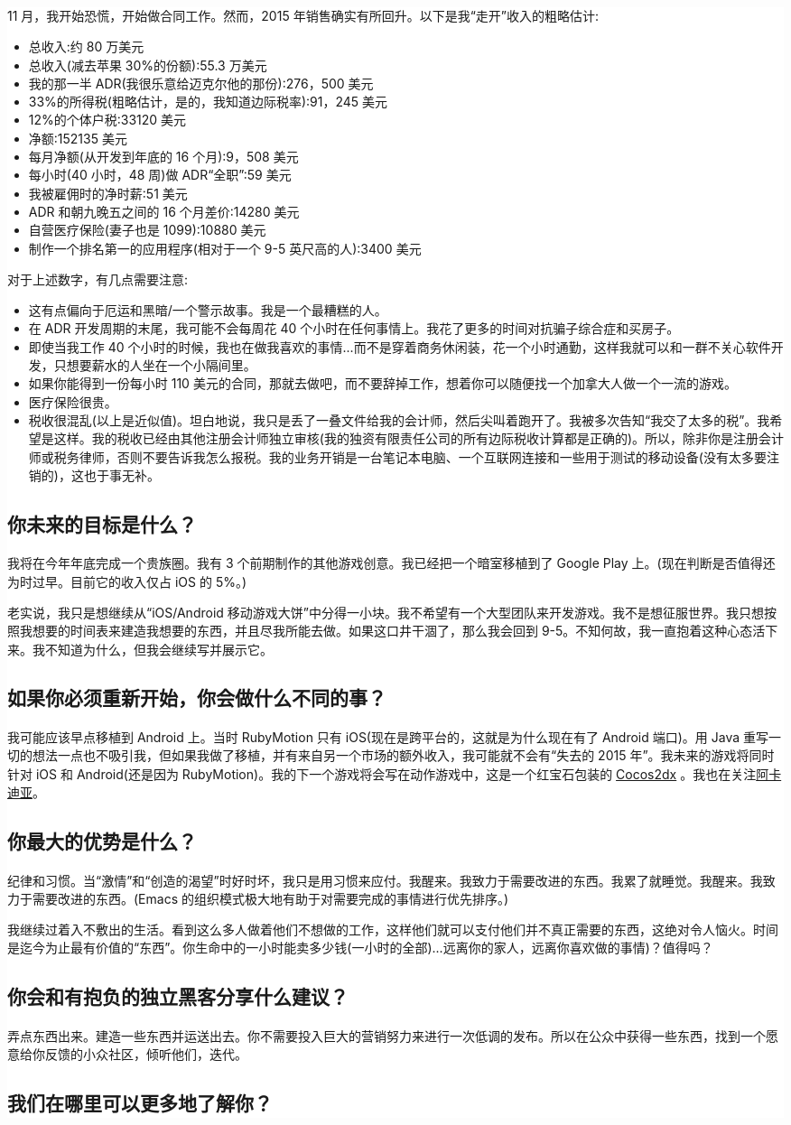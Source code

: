 11 月，我开始恐慌，开始做合同工作。然而，2015 年销售确实有所回升。以下是我“走开”收入的粗略估计:

*   总收入:约 80 万美元
*   总收入(减去苹果 30%的份额):55.3 万美元
*   我的那一半 ADR(我很乐意给迈克尔他的那份):276，500 美元
*   33%的所得税(粗略估计，是的，我知道边际税率):91，245 美元
*   12%的个体户税:33120 美元
*   净额:152135 美元
*   每月净额(从开发到年底的 16 个月):9，508 美元
*   每小时(40 小时，48 周)做 ADR“全职”:59 美元
*   我被雇佣时的净时薪:51 美元
*   ADR 和朝九晚五之间的 16 个月差价:14280 美元
*   自营医疗保险(妻子也是 1099):10880 美元
*   制作一个排名第一的应用程序(相对于一个 9-5 英尺高的人):3400 美元

对于上述数字，有几点需要注意:

*   这有点偏向于厄运和黑暗/一个警示故事。我是一个最糟糕的人。
*   在 ADR 开发周期的末尾，我可能不会每周花 40 个小时在任何事情上。我花了更多的时间对抗骗子综合症和买房子。
*   即使当我工作 40 个小时的时候，我也在做我喜欢的事情...而不是穿着商务休闲装，花一个小时通勤，这样我就可以和一群不关心软件开发，只想要薪水的人坐在一个小隔间里。
*   如果你能得到一份每小时 110 美元的合同，那就去做吧，而不要辞掉工作，想着你可以随便找一个加拿大人做一个一流的游戏。
*   医疗保险很贵。
*   税收很混乱(以上是近似值)。坦白地说，我只是丢了一叠文件给我的会计师，然后尖叫着跑开了。我被多次告知“我交了太多的税”。我希望是这样。我的税收已经由其他注册会计师独立审核(我的独资有限责任公司的所有边际税收计算都是正确的)。所以，除非你是注册会计师或税务律师，否则不要告诉我怎么报税。我的业务开销是一台笔记本电脑、一个互联网连接和一些用于测试的移动设备(没有太多要注销的)，这也于事无补。

## 你未来的目标是什么？

我将在今年年底完成一个贵族圈。我有 3 个前期制作的其他游戏创意。我已经把一个暗室移植到了 Google Play 上。(现在判断是否值得还为时过早。目前它的收入仅占 iOS 的 5%。)

老实说，我只是想继续从“iOS/Android 移动游戏大饼”中分得一小块。我不希望有一个大型团队来开发游戏。我不是想征服世界。我只想按照我想要的时间表来建造我想要的东西，并且尽我所能去做。如果这口井干涸了，那么我会回到 9-5。不知何故，我一直抱着这种心态活下来。我不知道为什么，但我会继续写并展示它。

## 如果你必须重新开始，你会做什么不同的事？

我可能应该早点移植到 Android 上。当时 RubyMotion 只有 iOS(现在是跨平台的，这就是为什么现在有了 Android 端口)。用 Java 重写一切的想法一点也不吸引我，但如果我做了移植，并有来自另一个市场的额外收入，我可能就不会有“失去的 2015 年”。我未来的游戏将同时针对 iOS 和 Android(还是因为 RubyMotion)。我的下一个游戏将会写在动作游戏中，这是一个红宝石包装的 [Cocos2dx](http://www.cocos2d-x.org/) 。我也在关注[阿卡迪亚](https://github.com/arcadia-unity/Arcadia)。

## 你最大的优势是什么？

纪律和习惯。当“激情”和“创造的渴望”时好时坏，我只是用习惯来应付。我醒来。我致力于需要改进的东西。我累了就睡觉。我醒来。我致力于需要改进的东西。(Emacs 的组织模式极大地有助于对需要完成的事情进行优先排序。)

我继续过着入不敷出的生活。看到这么多人做着他们不想做的工作，这样他们就可以支付他们并不真正需要的东西，这绝对令人恼火。时间是迄今为止最有价值的“东西”。你生命中的一小时能卖多少钱(一小时的全部)...远离你的家人，远离你喜欢做的事情)？值得吗？

## 你会和有抱负的独立黑客分享什么建议？

弄点东西出来。建造一些东西并运送出去。你不需要投入巨大的营销努力来进行一次低调的发布。所以在公众中获得一些东西，找到一个愿意给你反馈的小众社区，倾听他们，迭代。

## 我们在哪里可以更多地了解你？
